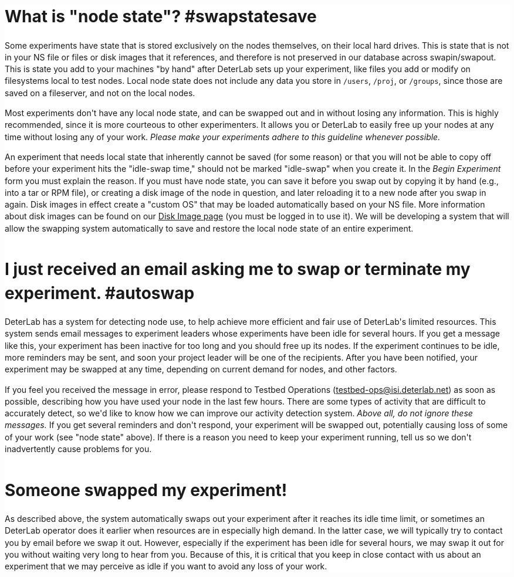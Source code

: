 # What is "node state"? #swapstatesave

Some experiments have state that is stored exclusively on the nodes themselves, on their local hard drives. This is state that is not in your NS file or files or disk images that it references, and therefore is not preserved in our database across swapin/swapout. This is state you add to your machines "by hand" after DeterLab sets up your experiment, like files you add or modify on filesystems local to test nodes. Local node state does not include any data you store in `/users`, `/proj`, or `/groups`, since those are saved on a fileserver, and not on the local nodes.

Most experiments don't have any local node state, and can be swapped out and in without losing any information. This is highly recommended, since it is more courteous to other experimenters. It allows you or DeterLab to easily free up your nodes at any time without losing any of your work. *Please make your experiments adhere to this guideline whenever possible.*

An experiment that needs local state that inherently cannot be saved (for some reason) or that you will not be able to copy off before your experiment hits the "idle-swap time," should not be marked "idle-swap" when you create it. In the _Begin Experiment_ form you must explain the reason. If you must have node state, you can save it before you swap out by copying it by hand (e.g., into a tar or RPM file), or creating a disk image of the node in question, and later reloading it to a new node after you swap in again. Disk images in effect create a "custom OS" that may be loaded automatically based on your NS file. More information about disk images can be found on our [Disk Image page](https://www.isi.deterlab.net/showimageid_list.php3) (you must be logged in to use it). We will be developing a system that will allow the swapping system automatically to save and restore the local node state of an entire experiment.

# I just received an email asking me to swap or terminate my experiment. #autoswap

DeterLab has a system for detecting node use, to help achieve more efficient and fair use of DeterLab's limited resources. This system sends email messages to experiment leaders whose experiments have been idle for several hours. If you get a message like this, your experiment has been inactive for too long and you should free up its nodes. If the experiment continues to be idle, more reminders may be sent, and soon your project leader will be one of the recipients. After you have been notified, your experiment may be swapped at any time, depending on current demand for nodes, and other factors.

If you feel you received the message in error, please respond to Testbed Operations (testbed-ops@isi.deterlab.net) as soon as possible, describing how you have used your node in the last few hours. There are some types of activity that are difficult to accurately detect, so we'd like to know how we can improve our activity detection system. *Above all, do not ignore these messages.* If you get several reminders and don't respond, your experiment will be swapped out, potentially causing loss of some of your work (see "node state" above). If there is a reason you need to keep your experiment running, tell us so we don't inadvertently cause problems for you.

# Someone swapped my experiment!

As described above, the system automatically swaps out your experiment after it reaches its idle time limit, or sometimes an DeterLab operator does it earlier when resources are in especially high demand. In the latter case, we will typically try to contact you by email before we swap it out. However, especially if the experiment has been idle for several hours, we may swap it out for you without waiting very long to hear from you. Because of this, it is critical that you keep in close contact with us about an experiment that we may perceive as idle if you want to avoid any loss of your work.
